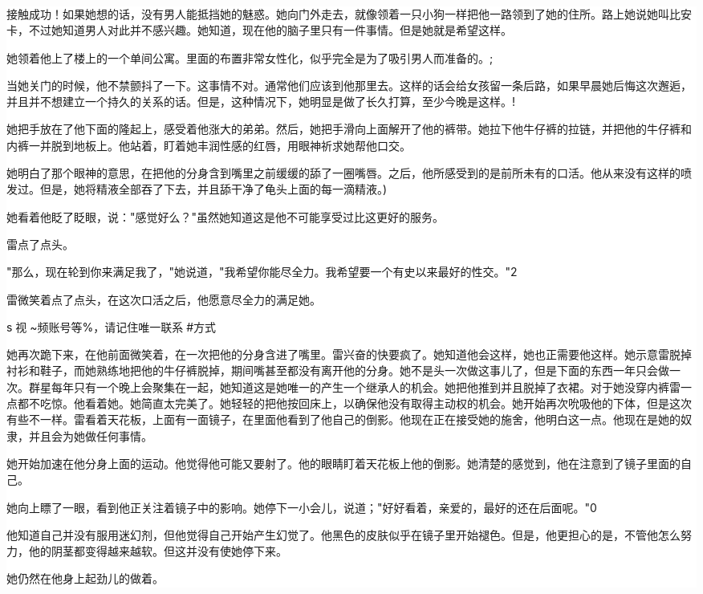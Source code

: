 



接触成功！如果她想的话，没有男人能抵挡她的魅惑。她向门外走去，就像领着一只小狗一样把他一路领到了她的住所。路上她说她叫比安卡，不过她知道男人对此并不感兴趣。她知道，现在他的脑子里只有一件事情。但是她就是希望这样。



她领着他上了楼上的一个单间公寓。里面的布置非常女性化，似乎完全是为了吸引男人而准备的。;



当她关门的时候，他不禁颤抖了一下。这事情不对。通常他们应该到他那里去。这样的话会给女孩留一条后路，如果早晨她后悔这次邂逅，并且并不想建立一个持久的关系的话。但是，这种情况下，她明显是做了长久打算，至少今晚是这样。!





她把手放在了他下面的隆起上，感受着他涨大的弟弟。然后，她把手滑向上面解开了他的裤带。她拉下他牛仔裤的拉链，并把他的牛仔裤和内裤一并脱到地板上。他站着，盯着她丰润性感的红唇，用眼神祈求她帮他口交。





她明白了那个眼神的意思，在把他的分身含到嘴里之前缓缓的舔了一圈嘴唇。之后，他所感受到的是前所未有的口活。他从来没有这样的喷发过。但是，她将精液全部吞了下去，并且舔干净了龟头上面的每一滴精液。)





她看着他眨了眨眼，说："感觉好么？"虽然她知道这是他不可能享受过比这更好的服务。





雷点了点头。



"那么，现在轮到你来满足我了，"她说道，"我希望你能尽全力。我希望要一个有史以来最好的性交。"2



雷微笑着点了点头，在这次口活之后，他愿意尽全力的满足她。



s 视 ~频账号等%，请记住唯一联系 #方式



她再次跪下来，在他前面微笑着，在一次把他的分身含进了嘴里。雷兴奋的快要疯了。她知道他会这样，她也正需要他这样。她示意雷脱掉衬衫和鞋子，而她熟练地把他的牛仔裤脱掉，期间嘴甚至都没有离开他的分身。她不是头一次做这事儿了，但是下面的东西一年只会做一次。群星每年只有一个晚上会聚集在一起，她知道这是她唯一的产生一个继承人的机会。她把他推到并且脱掉了衣裙。对于她没穿内裤雷一点都不吃惊。他看着她。她简直太完美了。她轻轻的把他按回床上，以确保他没有取得主动权的机会。她开始再次吮吸他的下体，但是这次有些不一样。雷看着天花板，上面有一面镜子，在里面他看到了他自己的倒影。他现在正在接受她的施舍，他明白这一点。他现在是她的奴隶，并且会为她做任何事情。



她开始加速在他分身上面的运动。他觉得他可能又要射了。他的眼睛盯着天花板上他的倒影。她清楚的感觉到，他在注意到了镜子里面的自己。



她向上瞟了一眼，看到他正关注着镜子中的影响。她停下一小会儿，说道；"好好看着，亲爱的，最好的还在后面呢。"0



他知道自己并没有服用迷幻剂，但他觉得自己开始产生幻觉了。他黑色的皮肤似乎在镜子里开始褪色。但是，他更担心的是，不管他怎么努力，他的阴茎都变得越来越软。但这并没有使她停下来。





她仍然在他身上起劲儿的做着。
